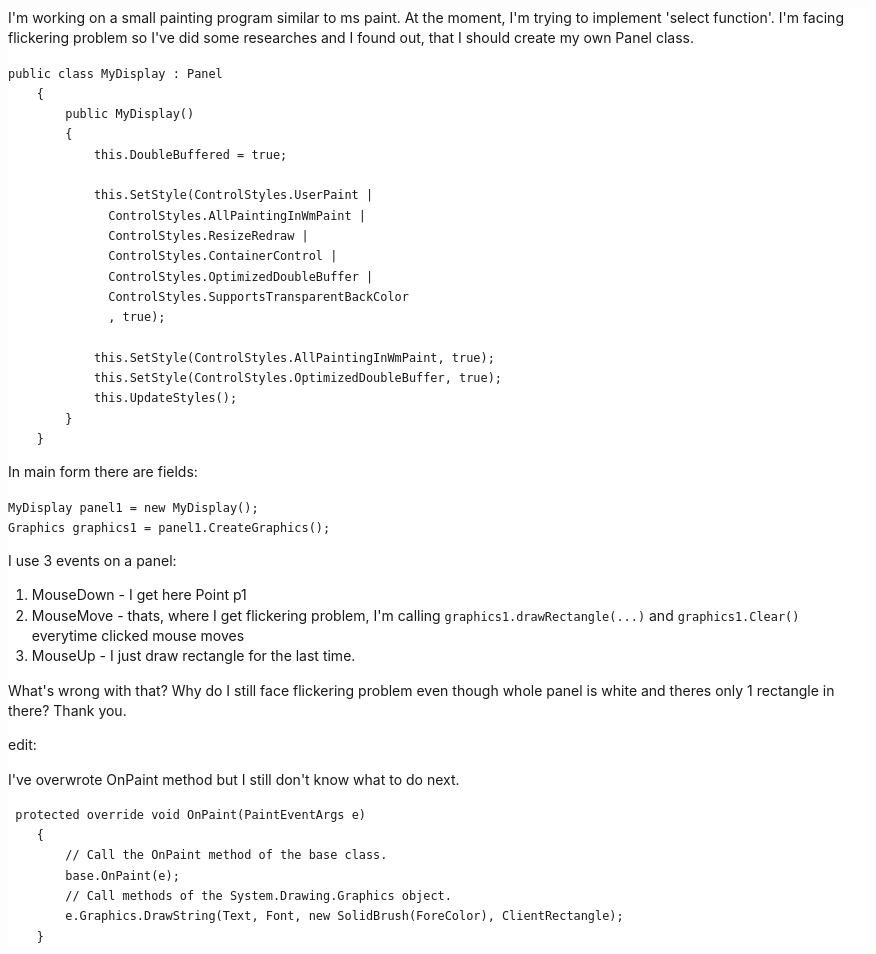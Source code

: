 I'm working on a small painting program similar to ms paint. At the moment, I'm trying to implement 'select function'. I'm facing flickering problem so I've did some researches and I found out, that I should create my own Panel class.

```
public class MyDisplay : Panel
    {   
        public MyDisplay()
        {
            this.DoubleBuffered = true;            

            this.SetStyle(ControlStyles.UserPaint |
              ControlStyles.AllPaintingInWmPaint |
              ControlStyles.ResizeRedraw |
              ControlStyles.ContainerControl |
              ControlStyles.OptimizedDoubleBuffer |
              ControlStyles.SupportsTransparentBackColor
              , true);

            this.SetStyle(ControlStyles.AllPaintingInWmPaint, true);
            this.SetStyle(ControlStyles.OptimizedDoubleBuffer, true);
            this.UpdateStyles();
        }
    } 
```

In main form there are fields:

```
MyDisplay panel1 = new MyDisplay();
Graphics graphics1 = panel1.CreateGraphics(); 
```

I use 3 events on a panel:

1.  MouseDown - I get here Point p1
2.  MouseMove - thats, where I get flickering problem, I'm calling `graphics1.drawRectangle(...)` and `graphics1.Clear()` everytime clicked mouse moves
3.  MouseUp - I just draw rectangle for the last time.

What's wrong with that? Why do I still face flickering problem even though whole panel is white and theres only 1 rectangle in there? Thank you.

edit:

I've overwrote OnPaint method but I still don't know what to do next.

```
 protected override void OnPaint(PaintEventArgs e)
    {
        // Call the OnPaint method of the base class.
        base.OnPaint(e);
        // Call methods of the System.Drawing.Graphics object.
        e.Graphics.DrawString(Text, Font, new SolidBrush(ForeColor), ClientRectangle);
    } 
```
